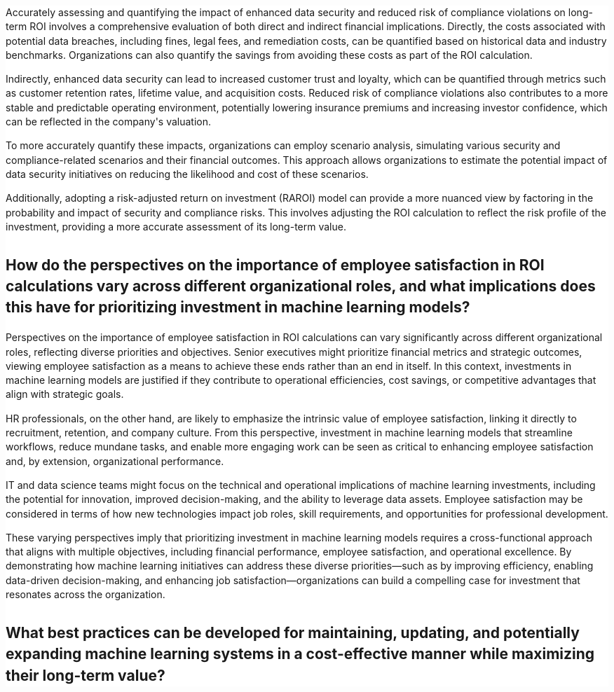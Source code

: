 Accurately assessing and quantifying the impact of enhanced data security and reduced risk of compliance violations on long-term ROI involves a comprehensive evaluation of both direct and indirect financial implications. Directly, the costs associated with potential data breaches, including fines, legal fees, and remediation costs, can be quantified based on historical data and industry benchmarks. Organizations can also quantify the savings from avoiding these costs as part of the ROI calculation.

Indirectly, enhanced data security can lead to increased customer trust and loyalty, which can be quantified through metrics such as customer retention rates, lifetime value, and acquisition costs. Reduced risk of compliance violations also contributes to a more stable and predictable operating environment, potentially lowering insurance premiums and increasing investor confidence, which can be reflected in the company's valuation.

To more accurately quantify these impacts, organizations can employ scenario analysis, simulating various security and compliance-related scenarios and their financial outcomes. This approach allows organizations to estimate the potential impact of data security initiatives on reducing the likelihood and cost of these scenarios.

Additionally, adopting a risk-adjusted return on investment (RAROI) model can provide a more nuanced view by factoring in the probability and impact of security and compliance risks. This involves adjusting the ROI calculation to reflect the risk profile of the investment, providing a more accurate assessment of its long-term value.

## How do the perspectives on the importance of employee satisfaction in ROI calculations vary across different organizational roles, and what implications does this have for prioritizing investment in machine learning models?

Perspectives on the importance of employee satisfaction in ROI calculations can vary significantly across different organizational roles, reflecting diverse priorities and objectives. Senior executives might prioritize financial metrics and strategic outcomes, viewing employee satisfaction as a means to achieve these ends rather than an end in itself. In this context, investments in machine learning models are justified if they contribute to operational efficiencies, cost savings, or competitive advantages that align with strategic goals.

HR professionals, on the other hand, are likely to emphasize the intrinsic value of employee satisfaction, linking it directly to recruitment, retention, and company culture. From this perspective, investment in machine learning models that streamline workflows, reduce mundane tasks, and enable more engaging work can be seen as critical to enhancing employee satisfaction and, by extension, organizational performance.

IT and data science teams might focus on the technical and operational implications of machine learning investments, including the potential for innovation, improved decision-making, and the ability to leverage data assets. Employee satisfaction may be considered in terms of how new technologies impact job roles, skill requirements, and opportunities for professional development.

These varying perspectives imply that prioritizing investment in machine learning models requires a cross-functional approach that aligns with multiple objectives, including financial performance, employee satisfaction, and operational excellence. By demonstrating how machine learning initiatives can address these diverse priorities—such as by improving efficiency, enabling data-driven decision-making, and enhancing job satisfaction—organizations can build a compelling case for investment that resonates across the organization.

## What best practices can be developed for maintaining, updating, and potentially expanding machine learning systems in a cost-effective manner while maximizing their long-term value?
